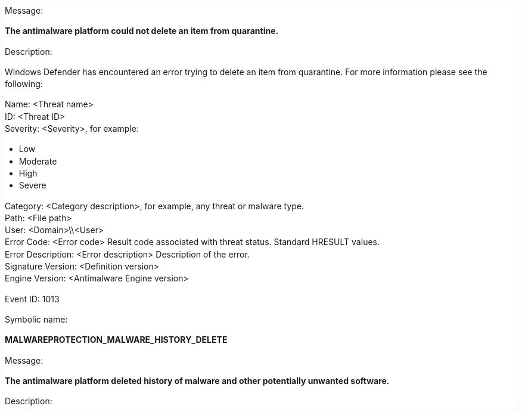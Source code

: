 </b></p>
</td>
</tr>
<tr>
<td>
<p>Message:</p>
</td>
<td colspan="2">
<p><b>The antimalware platform could not delete an item from quarantine.</b></p>
</td>
</tr>
<tr>
<td>
<p>Description:</p>
</td>
<td colspan="2">
<p>
<p>Windows Defender has encountered an error trying to delete an item from quarantine.  
For more information please see the following:</p>
<dl>
<dt>Name: &lt;Threat name&gt;</dt>
<dt>ID: &lt;Threat ID&gt;</dt>
<dt>Severity: &lt;Severity&gt;, for example:<ul>
<li>Low</li>
<li>Moderate</li>
<li>High</li>
<li>Severe</li>
</ul>
</dt>
<dt>Category: &lt;Category description&gt;, for example, any threat or malware type.</dt>
<dt>Path: &lt;File path&gt;</dt>
<dt>User: &lt;Domain&gt;\\&lt;User&gt;</dt>
<dt>Error Code: &lt;Error code&gt;
Result code associated with threat status. Standard HRESULT values. </dt>
<dt>Error Description: &lt;Error description&gt;
Description of the error. </dt>
<dt>Signature Version: &lt;Definition version&gt;</dt>
<dt>Engine Version: &lt;Antimalware Engine version&gt;</dt>
</dl>
</p>
</td>
</tr>
<tr>
<th rowspan="3">Event ID: 1013</th>
<td>
<p>Symbolic name:</p>
</td>
<td colspan="2">
<p><b>MALWAREPROTECTION_MALWARE_HISTORY_DELETE
</b></p>
</td>
</tr>
<tr>
<td>
<p>Message:</p>
</td>
<td colspan="2">
<p><b>The antimalware platform deleted history of malware and other potentially unwanted software.</b></p>
</td>
</tr>
<tr>
<td>
<p>Description:</p>